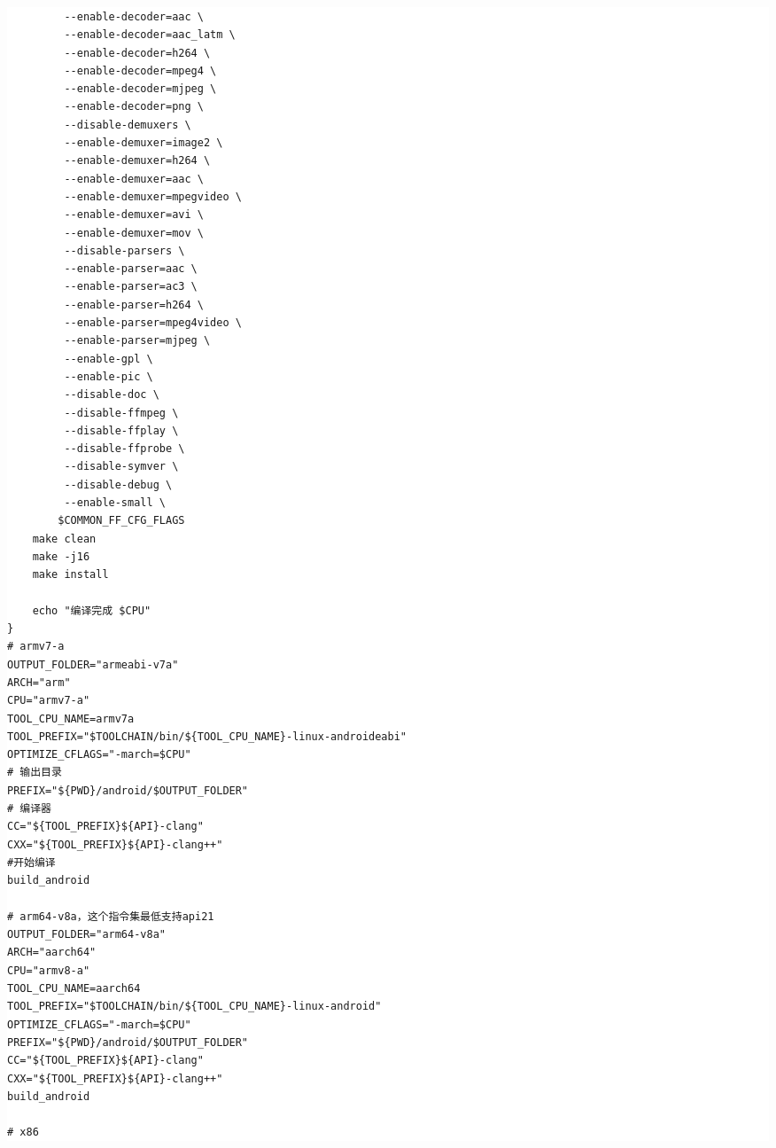 ```
         --enable-decoder=aac \
         --enable-decoder=aac_latm \
         --enable-decoder=h264 \
         --enable-decoder=mpeg4 \
         --enable-decoder=mjpeg \
         --enable-decoder=png \
         --disable-demuxers \
         --enable-demuxer=image2 \
         --enable-demuxer=h264 \
         --enable-demuxer=aac \
         --enable-demuxer=mpegvideo \
         --enable-demuxer=avi \
         --enable-demuxer=mov \
         --disable-parsers \
         --enable-parser=aac \
         --enable-parser=ac3 \
         --enable-parser=h264 \
         --enable-parser=mpeg4video \
         --enable-parser=mjpeg \
         --enable-gpl \
         --enable-pic \
         --disable-doc \
         --disable-ffmpeg \
         --disable-ffplay \
         --disable-ffprobe \
         --disable-symver \
         --disable-debug \
         --enable-small \
        $COMMON_FF_CFG_FLAGS
    make clean
    make -j16
    make install

    echo "编译完成 $CPU"
}
# armv7-a
OUTPUT_FOLDER="armeabi-v7a"
ARCH="arm"
CPU="armv7-a"
TOOL_CPU_NAME=armv7a
TOOL_PREFIX="$TOOLCHAIN/bin/${TOOL_CPU_NAME}-linux-androideabi"
OPTIMIZE_CFLAGS="-march=$CPU"
# 输出目录
PREFIX="${PWD}/android/$OUTPUT_FOLDER"
# 编译器
CC="${TOOL_PREFIX}${API}-clang"
CXX="${TOOL_PREFIX}${API}-clang++"
#开始编译
build_android

# arm64-v8a，这个指令集最低支持api21
OUTPUT_FOLDER="arm64-v8a"
ARCH="aarch64"
CPU="armv8-a"
TOOL_CPU_NAME=aarch64
TOOL_PREFIX="$TOOLCHAIN/bin/${TOOL_CPU_NAME}-linux-android"
OPTIMIZE_CFLAGS="-march=$CPU"
PREFIX="${PWD}/android/$OUTPUT_FOLDER"
CC="${TOOL_PREFIX}${API}-clang"
CXX="${TOOL_PREFIX}${API}-clang++"
build_android

# x86
```
